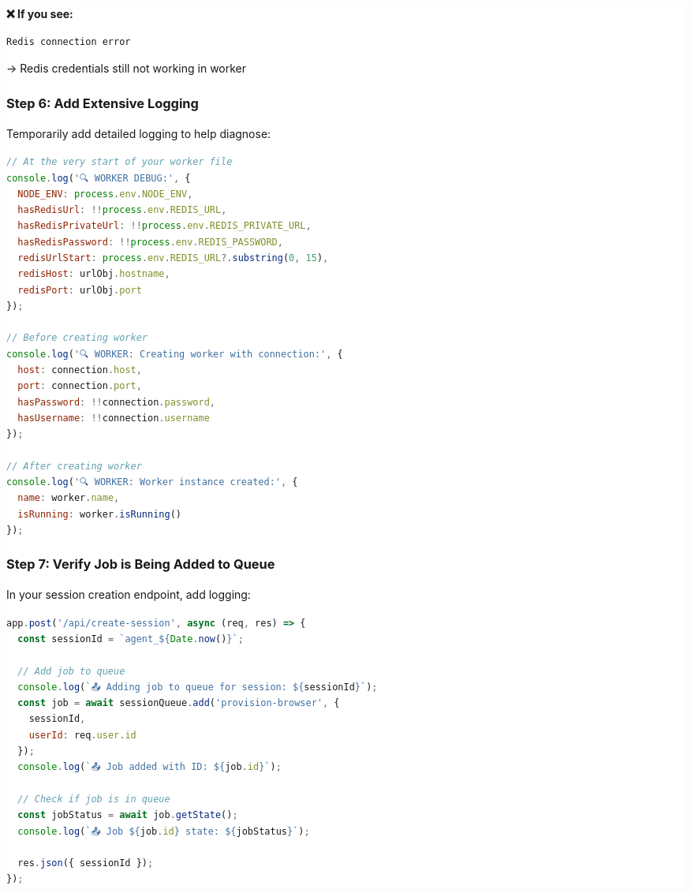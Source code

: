 **❌ If you see:**
```
Redis connection error
```
→ Redis credentials still not working in worker

### Step 6: Add Extensive Logging

Temporarily add detailed logging to help diagnose:

```javascript
// At the very start of your worker file
console.log('🔍 WORKER DEBUG:', {
  NODE_ENV: process.env.NODE_ENV,
  hasRedisUrl: !!process.env.REDIS_URL,
  hasRedisPrivateUrl: !!process.env.REDIS_PRIVATE_URL,
  hasRedisPassword: !!process.env.REDIS_PASSWORD,
  redisUrlStart: process.env.REDIS_URL?.substring(0, 15),
  redisHost: urlObj.hostname,
  redisPort: urlObj.port
});

// Before creating worker
console.log('🔍 WORKER: Creating worker with connection:', {
  host: connection.host,
  port: connection.port,
  hasPassword: !!connection.password,
  hasUsername: !!connection.username
});

// After creating worker
console.log('🔍 WORKER: Worker instance created:', {
  name: worker.name,
  isRunning: worker.isRunning()
});
```

### Step 7: Verify Job is Being Added to Queue

In your session creation endpoint, add logging:

```javascript
app.post('/api/create-session', async (req, res) => {
  const sessionId = `agent_${Date.now()}`;
  
  // Add job to queue
  console.log(`📤 Adding job to queue for session: ${sessionId}`);
  const job = await sessionQueue.add('provision-browser', {
    sessionId,
    userId: req.user.id
  });
  console.log(`📤 Job added with ID: ${job.id}`);
  
  // Check if job is in queue
  const jobStatus = await job.getState();
  console.log(`📤 Job ${job.id} state: ${jobStatus}`);
  
  res.json({ sessionId });
});
```
